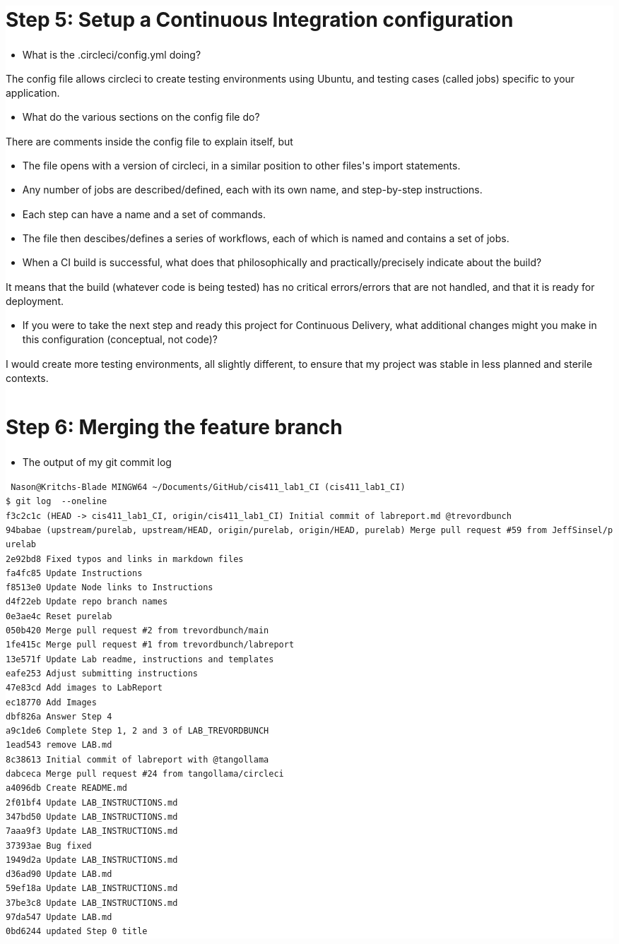 # Step 5: Setup a Continuous Integration configuration
- What is the .circleci/config.yml doing?  

The config file allows circleci to create testing environments using Ubuntu, and testing cases (called jobs) specific to your application.

- What do the various sections on the config file do?  
   
There are comments inside the config file to explain itself, but 
- The file opens with a version of circleci, in a similar position to other files's import statements.
- Any number of jobs are described/defined, each with its own name, and step-by-step instructions.
- Each step can have a name and a set of commands.
- The file then descibes/defines a series of workflows, each of which is named and contains a set of jobs.

- When a CI build is successful, what does that philosophically and practically/precisely indicate about the build?  
   
It means that the build (whatever code is being tested) has no critical errors/errors that are not handled, and that it is ready for deployment.

- If you were to take the next step and ready this project for Continuous Delivery, what additional changes might you make in this configuration (conceptual, not code)?  
   
I would create more testing environments, all slightly different, to ensure that my project was stable in less planned and sterile contexts.

# Step 6: Merging the feature branch
* The output of my git commit log
```
 Nason@Kritchs-Blade MINGW64 ~/Documents/GitHub/cis411_lab1_CI (cis411_lab1_CI)
$ git log  --oneline
f3c2c1c (HEAD -> cis411_lab1_CI, origin/cis411_lab1_CI) Initial commit of labreport.md @trevordbunch
94babae (upstream/purelab, upstream/HEAD, origin/purelab, origin/HEAD, purelab) Merge pull request #59 from JeffSinsel/purelab
2e92bd8 Fixed typos and links in markdown files
fa4fc85 Update Instructions
f8513e0 Update Node links to Instructions
d4f22eb Update repo branch names
0e3ae4c Reset purelab
050b420 Merge pull request #2 from trevordbunch/main
1fe415c Merge pull request #1 from trevordbunch/labreport
13e571f Update Lab readme, instructions and templates
eafe253 Adjust submitting instructions
47e83cd Add images to LabReport
ec18770 Add Images
dbf826a Answer Step 4
a9c1de6 Complete Step 1, 2 and 3 of LAB_TREVORDBUNCH
1ead543 remove LAB.md
8c38613 Initial commit of labreport with @tangollama
dabceca Merge pull request #24 from tangollama/circleci
a4096db Create README.md
2f01bf4 Update LAB_INSTRUCTIONS.md
347bd50 Update LAB_INSTRUCTIONS.md
7aaa9f3 Update LAB_INSTRUCTIONS.md
37393ae Bug fixed
1949d2a Update LAB_INSTRUCTIONS.md
d36ad90 Update LAB.md
59ef18a Update LAB_INSTRUCTIONS.md
37be3c8 Update LAB_INSTRUCTIONS.md
97da547 Update LAB.md
0bd6244 updated Step 0 title
```